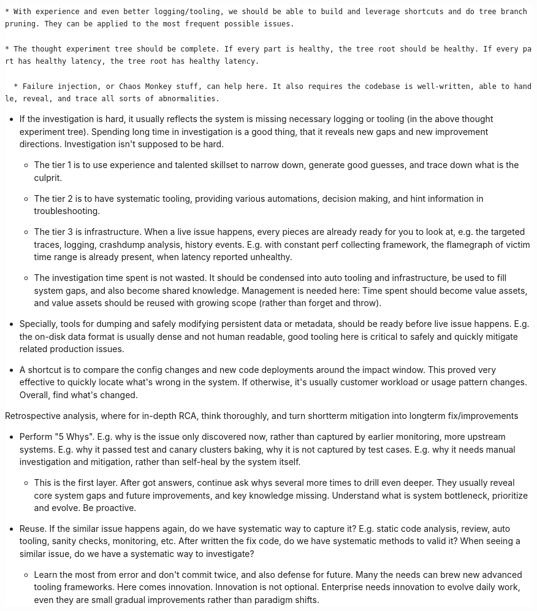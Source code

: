    * With experience and even better logging/tooling, we should be able to build and leverage shortcuts and do tree branch pruning. They can be applied to the most frequent possible issues.

    * The thought experiment tree should be complete. If every part is healthy, the tree root should be healthy. If every part has healthy latency, the tree root has healthy latency.

      * Failure injection, or Chaos Monkey stuff, can help here. It also requires the codebase is well-written, able to handle, reveal, and trace all sorts of abnormalities.

  * If the investigation is hard, it usually reflects the system is missing necessary logging or tooling (in the above thought experiment tree). Spending long time in investigation is a good thing, that it reveals new gaps and new improvement directions. Investigation isn't supposed to be hard.

    * The tier 1 is to use experience and talented skillset to narrow down, generate good guesses, and trace down what is the culprit.

    * The tier 2 is to have systematic tooling, providing various automations, decision making, and hint information in troubleshooting.

    * The tier 3 is infrastructure. When a live issue happens, every pieces are already ready for you to look at, e.g. the targeted traces, logging, crashdump analysis, history events. E.g. with constant perf collecting framework, the flamegraph of victim time range is already present, when latency reported unhealthy.

    * The investigation time spent is not wasted. It should be condensed into auto tooling and infrastructure, be used to fill system gaps, and also become shared knowledge. Management is needed here: Time spent should become value assets, and value assets should be reused with growing scope (rather than forget and throw).

  * Specially, tools for dumping and safely modifying persistent data or metadata, should be ready before live issue happens. E.g. the on-disk data format is usually dense and not human readable, good tooling here is critical to safely and quickly mitigate related production issues.

  * A shortcut is to compare the config changes and new code deployments around the impact window. This proved very effective to quickly locate what's wrong in the system. If otherwise, it's usually customer workload or usage pattern changes. Overall, find what's changed.

Retrospective analysis, where for in-depth RCA, think thoroughly, and turn shortterm mitigation into longterm fix/improvements

  * Perform "5 Whys". E.g. why is the issue only discovered now, rather than captured by earlier monitoring, more upstream systems. E.g. why it passed test and canary clusters baking, why it is not captured by test cases. E.g. why it needs manual investigation and mitigation, rather than self-heal by the system itself.

    * This is the first layer. After got answers, continue ask whys several more times to drill even deeper. They usually reveal core system gaps and future improvements, and key knowledge missing. Understand what is system bottleneck, prioritize and evolve. Be proactive.

  * Reuse. If the similar issue happens again, do we have systematic way to capture it? E.g. static code analysis, review, auto tooling, sanity checks, monitoring, etc. After written the fix code, do we have systematic methods to valid it? When seeing a similar issue, do we have a systematic way to investigate?

    * Learn the most from error and don't commit twice, and also defense for future. Many the needs can brew new advanced tooling frameworks.  Here comes innovation. Innovation is not optional. Enterprise needs innovation to evolve daily work, even they are small gradual improvements rather than paradigm shifts.
